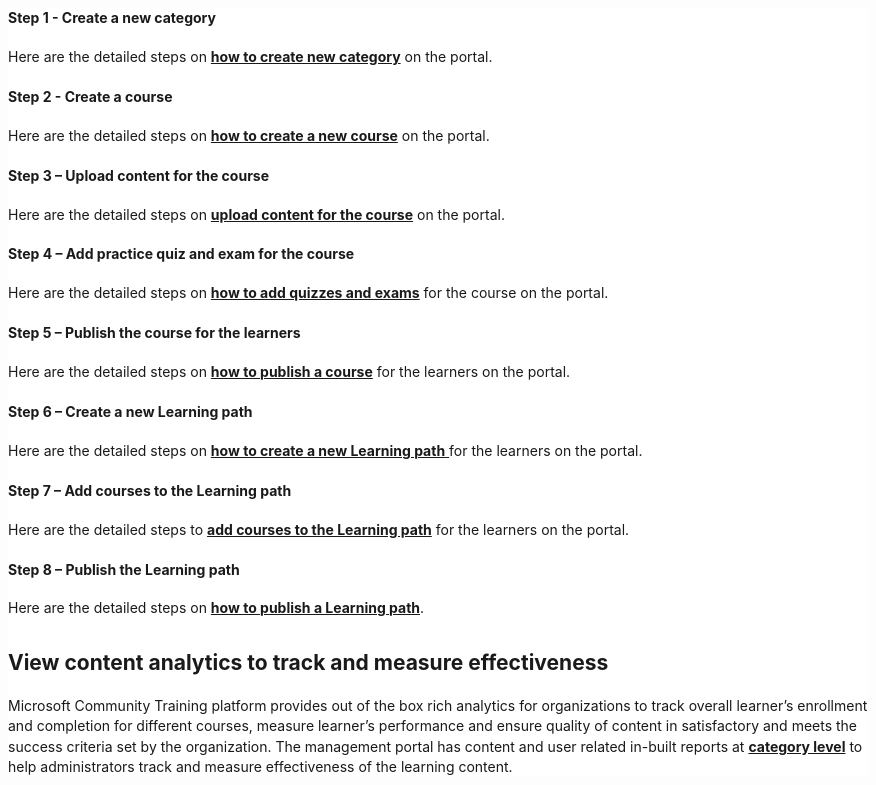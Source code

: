#### Step 1 - Create a new category  
 Here are the detailed steps on [**how to create new category**](https://microsoftindia.document360.io/docs/create-a-course-category)  on the portal. 
 
#### Step 2 -  Create a course  
 Here are the detailed steps on [**how to create a new course**](https://microsoftindia.document360.io/docs/create-a-new-course)  on the portal. 
 
#### Step 3 – Upload content for the course  
 Here are the detailed steps on [**upload content for the course**](https://microsoftindia.document360.io/docs/upload-content-to-a-course)  on the portal. 
 
#### Step 4 – Add practice quiz and exam for the course  
 Here are the detailed steps on [**how to add quizzes and exams**](https://microsoftindia.document360.io/docs/create-practice-course-and-exam)  for the course on the portal. 
 
#### Step 5 – Publish the course for the learners  
 Here are the detailed steps on [**how to publish a course**](https://microsoftindia.document360.io/docs/publishing-course)  for the learners on the portal. 

#### Step 6 – Create a new Learning path
Here are the detailed steps on [**how to create a new Learning path** ](/v1/docs/create-a-learning-path) for the learners on the portal. 

#### Step 7 – Add courses to the Learning path
Here are the detailed steps to [**add courses to the Learning path**](/v1/docs/add-course-to-a-learning-path) for the learners on the portal. 

#### Step 8 – Publish the Learning path  
Here are the detailed steps on [**how to publish a Learning path**](/v1/docs/publish-a-learning-path-on-the-portal).  

## View content analytics to track and measure effectiveness

Microsoft Community Training platform provides out of the box rich analytics for organizations to track overall learner’s enrollment and completion for different courses, measure learner’s performance and ensure quality of content in satisfactory and meets the success criteria set by the organization. 
The management portal has content and user related in-built reports at [**category level**](../analytics/in-built-reports/3_category-view-report.md)  to help administrators track and measure effectiveness of the learning content.
